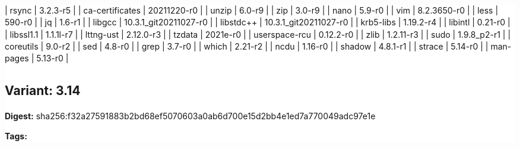 | rsync                  | 3.2.3-r5              |
| ca-certificates        | 20211220-r0           |
| unzip                  | 6.0-r9                |
| zip                    | 3.0-r9                |
| nano                   | 5.9-r0                |
| vim                    | 8.2.3650-r0           |
| less                   | 590-r0                |
| jq                     | 1.6-r1                |
| libgcc                 | 10.3.1_git20211027-r0 |
| libstdc++              | 10.3.1_git20211027-r0 |
| krb5-libs              | 1.19.2-r4             |
| libintl                | 0.21-r0               |
| libssl1.1              | 1.1.1l-r7             |
| lttng-ust              | 2.12.0-r3             |
| tzdata                 | 2021e-r0              |
| userspace-rcu          | 0.12.2-r0             |
| zlib                   | 1.2.11-r3             |
| sudo                   | 1.9.8_p2-r1           |
| coreutils              | 9.0-r2                |
| sed                    | 4.8-r0                |
| grep                   | 3.7-r0                |
| which                  | 2.21-r2               |
| ncdu                   | 1.16-r0               |
| shadow                 | 4.8.1-r1              |
| strace                 | 5.14-r0               |
| man-pages              | 5.13-r0               |

## Variant: 3.14

**Digest:**
sha256:f32a27591883b2bd68ef5070603a0ab6d700e15d2bb4e1ed7a770049adc97e1e

**Tags:**
